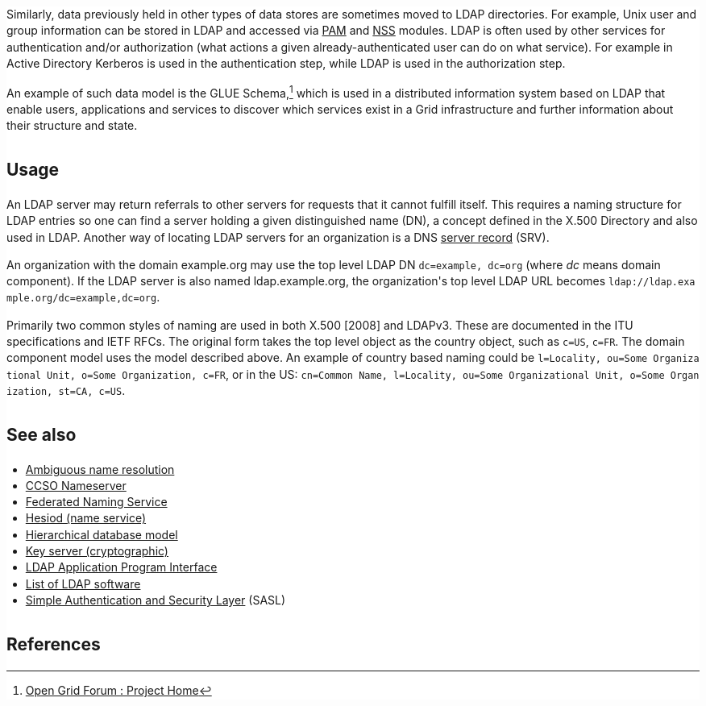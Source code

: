 Similarly, data previously held in other types of data stores are sometimes moved to LDAP directories. For example, Unix user and group information can be stored in LDAP and accessed via [PAM](https://en.wikipedia.org/wiki/Pluggable_Authentication_Modules "Pluggable Authentication Modules") and [NSS](https://en.wikipedia.org/wiki/Name_Service_Switch "Name Service Switch") modules. LDAP is often used by other services for authentication and/or authorization (what actions a given already-authenticated user can do on what service). For example in Active Directory Kerberos is used in the authentication step, while LDAP is used in the authorization step.

An example of such data model is the GLUE Schema,[^26] which is used in a distributed information system based on LDAP that enable users, applications and services to discover which services exist in a Grid infrastructure and further information about their structure and state.

## Usage

An LDAP server may return referrals to other servers for requests that it cannot fulfill itself. This requires a naming structure for LDAP entries so one can find a server holding a given distinguished name (DN), a concept defined in the X.500 Directory and also used in LDAP. Another way of locating LDAP servers for an organization is a DNS [server record](https://en.wikipedia.org/wiki/SRV_record "SRV record") (SRV).

An organization with the domain example.org may use the top level LDAP DN `dc=example, dc=org` (where *dc* means domain component). If the LDAP server is also named ldap.example.org, the organization's top level LDAP URL becomes `ldap://ldap.example.org/dc=example,dc=org`.

Primarily two common styles of naming are used in both X.500 \[2008\] and LDAPv3. These are documented in the ITU specifications and IETF RFCs. The original form takes the top level object as the country object, such as `c=US`, `c=FR`. The domain component model uses the model described above. An example of country based naming could be `l=Locality, ou=Some Organizational Unit, o=Some Organization, c=FR`, or in the US: `cn=Common Name, l=Locality, ou=Some Organizational Unit, o=Some Organization, st=CA, c=US`.

## See also

- [Ambiguous name resolution](https://en.wikipedia.org/wiki/Ambiguous_name_resolution "Ambiguous name resolution")
- [CCSO Nameserver](https://en.wikipedia.org/wiki/CCSO_Nameserver "CCSO Nameserver")
- [Federated Naming Service](https://en.wikipedia.org/wiki/Federated_Naming_Service "Federated Naming Service")
- [Hesiod (name service)](https://en.wikipedia.org/wiki/Hesiod_\(name_service\) "Hesiod (name service)")
- [Hierarchical database model](https://en.wikipedia.org/wiki/Hierarchical_database_model "Hierarchical database model")
- [Key server (cryptographic)](https://en.wikipedia.org/wiki/Key_server_\(cryptographic\) "Key server (cryptographic)")
- [LDAP Application Program Interface](https://en.wikipedia.org/wiki/LDAP_Application_Program_Interface "LDAP Application Program Interface")
- [List of LDAP software](https://en.wikipedia.org/wiki/List_of_LDAP_software "List of LDAP software")
- [Simple Authentication and Security Layer](https://en.wikipedia.org/wiki/Simple_Authentication_and_Security_Layer "Simple Authentication and Security Layer") (SASL)

## References


[^1]: ["Network Working Group RFC 4511"](https://tools.ietf.org/rfc/rfc4511.txt). IETF.org. 2006-06-01. Retrieved 2014-04-04.
[^2]: ["Directory Services LDAP"](https://docs.oracle.com/cd/A87860_01/doc/ois.817/a83729/adois09.htm). Oracle.com. Retrieved 2014-04-04.
[^3]: [What is LDAP?](http://www.gracion.com/server/whatldap.html). Gracion.com. Retrieved on 2013-07-17.
[^4]: ["Introduction to OpenLDAP Directory Services"](http://www.openldap.org/doc/admin24/intro.html). *OpenLDAP*. Retrieved 1 February 2016.
[^5]: ["LDAP - Lightweight Directory Access Protocol"](http://www.webopedia.com/TERM/L/LDAP.html). Webopedia.com. 4 December 1996. Retrieved 2014-04-05.
[^6]: The [X.500](https://en.wikipedia.org/wiki/X.500 "X.500") series - ITU-T Rec. X.500 to X.521
[^7]: Howes, Tim. ["The Lightweight Directory Access Protocol: X.500 Lite"](http://www.openldap.org/pub/umich/ldap.pdf) (PDF). Retrieved 26 December 2012.
[^8]: ["Pre-History of LDAP"](http://cybermatters.info/2013/04/09/prehistory-of-ldap/). *Cyber Matters*. 2013-04-09. Retrieved 5 October 2014.
[^9]: ["Service Name and Transport Protocol Port Number Registry"](https://www.iana.org/assignments/service-names-port-numbers/service-names-port-numbers.xhtml?search=ldap). [IANA](https://en.wikipedia.org/wiki/IANA "IANA"). Retrieved 24 March 2021.
[^10]: [RFC3494](http://tools.ietf.org/html/rfc3494)
[^11]: This article is based on material taken from [Lightweight+Directory+Access+Protocol](https://foldoc.org/Lightweight+Directory+Access+Protocol) at the *[Free On-line Dictionary of Computing](https://en.wikipedia.org/wiki/Free_On-line_Dictionary_of_Computing "Free On-line Dictionary of Computing")* prior to 1 November 2008 and incorporated under the "relicensing" terms of the [GFDL](https://en.wikipedia.org/wiki/GNU_Free_Documentation_License "GNU Free Documentation License"), version 1.3 or later.
[^12]: [Add section of RFC4511](http://tools.ietf.org/html/rfc4511#section-4.7)
[^13]: [LDAP result codes](http://tools.ietf.org/html/rfc4511#appendix-A)
[^14]: [SASL Mechanisms at IANA](https://www.iana.org/assignments/sasl-mechanisms/sasl-mechanisms.xml)
[^15]: [RFC4511: delete request](http://tools.ietf.org/html/rfc4511#section-4.8)
[^16]: [Boreham Draft (numSubordinates)](http://tools.ietf.org/html/draft-boreham-numsubordinates-01)
[^17]: [Modify Section of RFC4511](http://tools.ietf.org/html/rfc4511#section-4.6)
[^18]: Zeilenga, K. [*LDAP Modify-Increment Extension*](https://datatracker.ietf.org/doc/html/rfc4525). [doi](https://en.wikipedia.org/wiki/Doi_\(identifier\) "Doi (identifier)"):[10.17487/RFC4525](https://doi.org/10.17487%2FRFC4525). [RFC](https://en.wikipedia.org/wiki/Request_for_Comments "Request for Comments") [4525](https://datatracker.ietf.org/doc/html/rfc4525).
[^19]: Zeilenga, K. [*Lightweight Directory Access Protocol (LDAP) Read Entry Controls*](https://datatracker.ietf.org/doc/html/rfc4527). [IETF](https://en.wikipedia.org/wiki/IETF "IETF"). [doi](https://en.wikipedia.org/wiki/Doi_\(identifier\) "Doi (identifier)"):[10.17487/RFC4527](https://doi.org/10.17487%2FRFC4527). [RFC](https://en.wikipedia.org/wiki/Request_for_Comments "Request for Comments") [4527](https://datatracker.ietf.org/doc/html/rfc4527).
[^20]: [INTERNET-DRAFT LDAP Transactions draft-zeilenga-ldap-txn-15.txt](http://tools.ietf.org/html/draft-zeilenga-ldap-txn-15)
[^21]: [Shibboleth Security alert 20120227](http://shibboleth.net/community/advisories/secadv_20120227.txt)
[^22]: [Tools.ietf.org](http://tools.ietf.org/html/rfc4511#section-4.3)
[^23]: [Tools.ietf.org](http://tools.ietf.org/html/rfc4511#section-5.3)
[^24]: [Tools.ietf.org](http://tools.ietf.org/html/rfc4511#section-3.1)
[^25]: [Openldap.org](http://www.openldap.org/doc/admin24/backends.html#SQL)
[^26]: [Open Grid Forum : Project Home](https://www.ogf.org/documents/GFD.218.pdf)